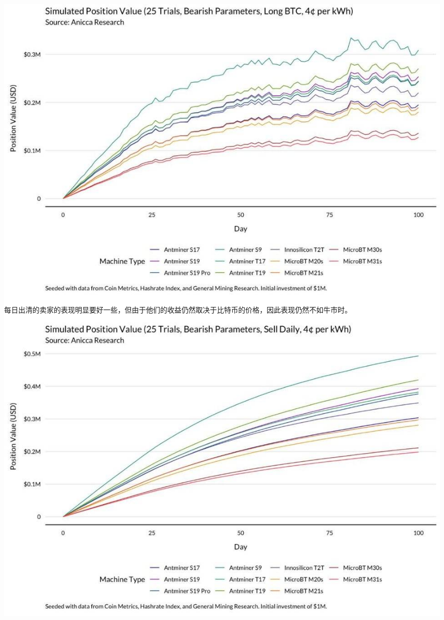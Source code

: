 ![](/images/posts/bc/0427.17.jpg)

每日出清的卖家的表现明显要好一些，但由于他们的收益仍然取决于比特币的价格，因此表现仍然不如牛市时。

![](/images/posts/bc/0427.18.jpg)

